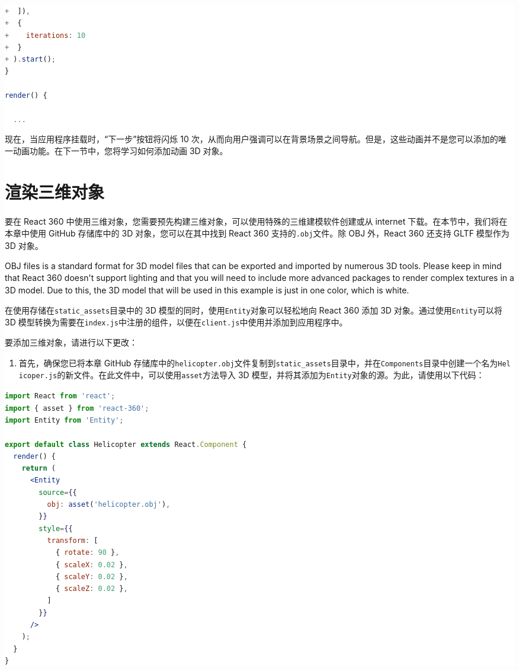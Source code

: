 ```jsx
+  ]),
+  {
+    iterations: 10
+  }
+ ).start();
}

render() {

  ...
```

现在，当应用程序挂载时，“下一步”按钮将闪烁 10 次，从而向用户强调可以在背景场景之间导航。但是，这些动画并不是您可以添加的唯一动画功能。在下一节中，您将学习如何添加动画 3D 对象。

# 渲染三维对象

要在 React 360 中使用三维对象，您需要预先构建三维对象，可以使用特殊的三维建模软件创建或从 internet 下载。在本节中，我们将在本章中使用 GitHub 存储库中的 3D 对象，您可以在其中找到 React 360 支持的`.obj`文件。除 OBJ 外，React 360 还支持 GLTF 模型作为 3D 对象。

OBJ files is a standard format for 3D model files that can be exported and imported by numerous 3D tools. Please keep in mind that React 360 doesn't support lighting and that you will need to include more advanced packages to render complex textures in a 3D model. Due to this, the 3D model that will be used in this example is just in one color, which is white. 

在使用存储在`static_assets`目录中的 3D 模型的同时，使用`Entity`对象可以轻松地向 React 360 添加 3D 对象。通过使用`Entity`可以将 3D 模型转换为需要在`index.js`中注册的组件，以便在`client.js`中使用并添加到应用程序中。

要添加三维对象，请进行以下更改：

1.  首先，确保您已将本章 GitHub 存储库中的`helicopter.obj`文件复制到`static_assets`目录中，并在`Components`目录中创建一个名为`Helicoper.js`的新文件。在此文件中，可以使用`asset`方法导入 3D 模型，并将其添加为`Entity`对象的源。为此，请使用以下代码：

```jsx
import React from 'react';
import { asset } from 'react-360';
import Entity from 'Entity';

export default class Helicopter extends React.Component {
  render() {
    return (
      <Entity
        source={{
          obj: asset('helicopter.obj'),
        }}
        style={{
          transform: [
            { rotate: 90 },
            { scaleX: 0.02 }, 
            { scaleY: 0.02 }, 
            { scaleZ: 0.02 },
          ]
        }}
      />
    );
  }
}
```
